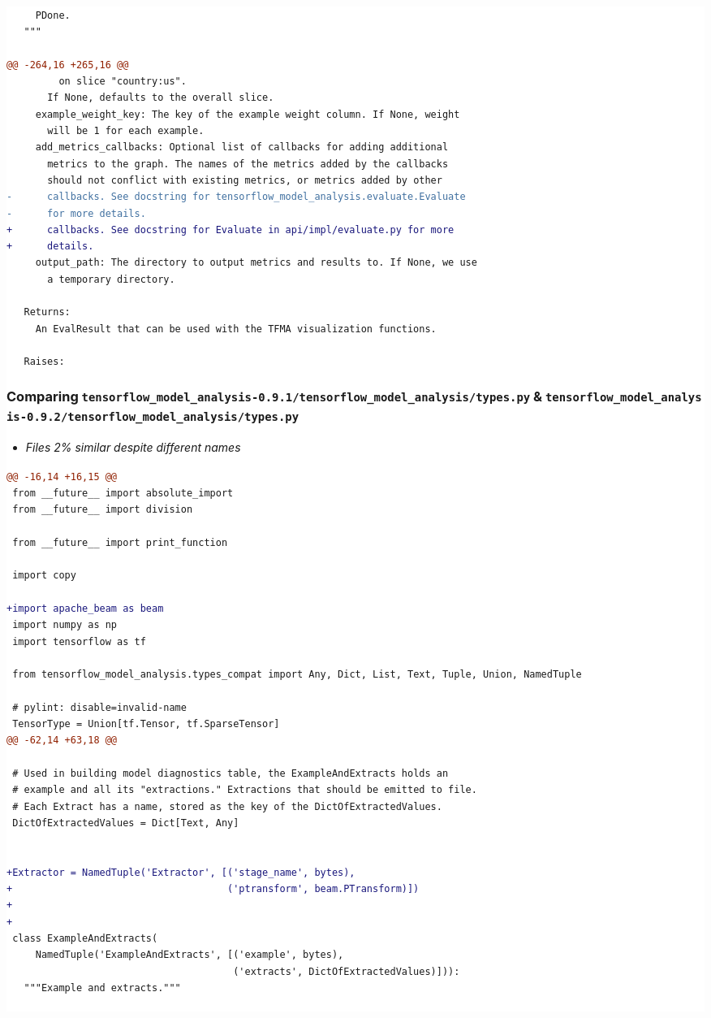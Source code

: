 ```diff
     PDone.
   """
 
@@ -264,16 +265,16 @@
         on slice "country:us".
       If None, defaults to the overall slice.
     example_weight_key: The key of the example weight column. If None, weight
       will be 1 for each example.
     add_metrics_callbacks: Optional list of callbacks for adding additional
       metrics to the graph. The names of the metrics added by the callbacks
       should not conflict with existing metrics, or metrics added by other
-      callbacks. See docstring for tensorflow_model_analysis.evaluate.Evaluate
-      for more details.
+      callbacks. See docstring for Evaluate in api/impl/evaluate.py for more
+      details.
     output_path: The directory to output metrics and results to. If None, we use
       a temporary directory.
 
   Returns:
     An EvalResult that can be used with the TFMA visualization functions.
 
   Raises:
```

### Comparing `tensorflow_model_analysis-0.9.1/tensorflow_model_analysis/types.py` & `tensorflow_model_analysis-0.9.2/tensorflow_model_analysis/types.py`

 * *Files 2% similar despite different names*

```diff
@@ -16,14 +16,15 @@
 from __future__ import absolute_import
 from __future__ import division
 
 from __future__ import print_function
 
 import copy
 
+import apache_beam as beam
 import numpy as np
 import tensorflow as tf
 
 from tensorflow_model_analysis.types_compat import Any, Dict, List, Text, Tuple, Union, NamedTuple
 
 # pylint: disable=invalid-name
 TensorType = Union[tf.Tensor, tf.SparseTensor]
@@ -62,14 +63,18 @@
 
 # Used in building model diagnostics table, the ExampleAndExtracts holds an
 # example and all its "extractions." Extractions that should be emitted to file.
 # Each Extract has a name, stored as the key of the DictOfExtractedValues.
 DictOfExtractedValues = Dict[Text, Any]
 
 
+Extractor = NamedTuple('Extractor', [('stage_name', bytes),
+                                     ('ptransform', beam.PTransform)])
+
+
 class ExampleAndExtracts(
     NamedTuple('ExampleAndExtracts', [('example', bytes),
                                       ('extracts', DictOfExtractedValues)])):
   """Example and extracts."""
 
```